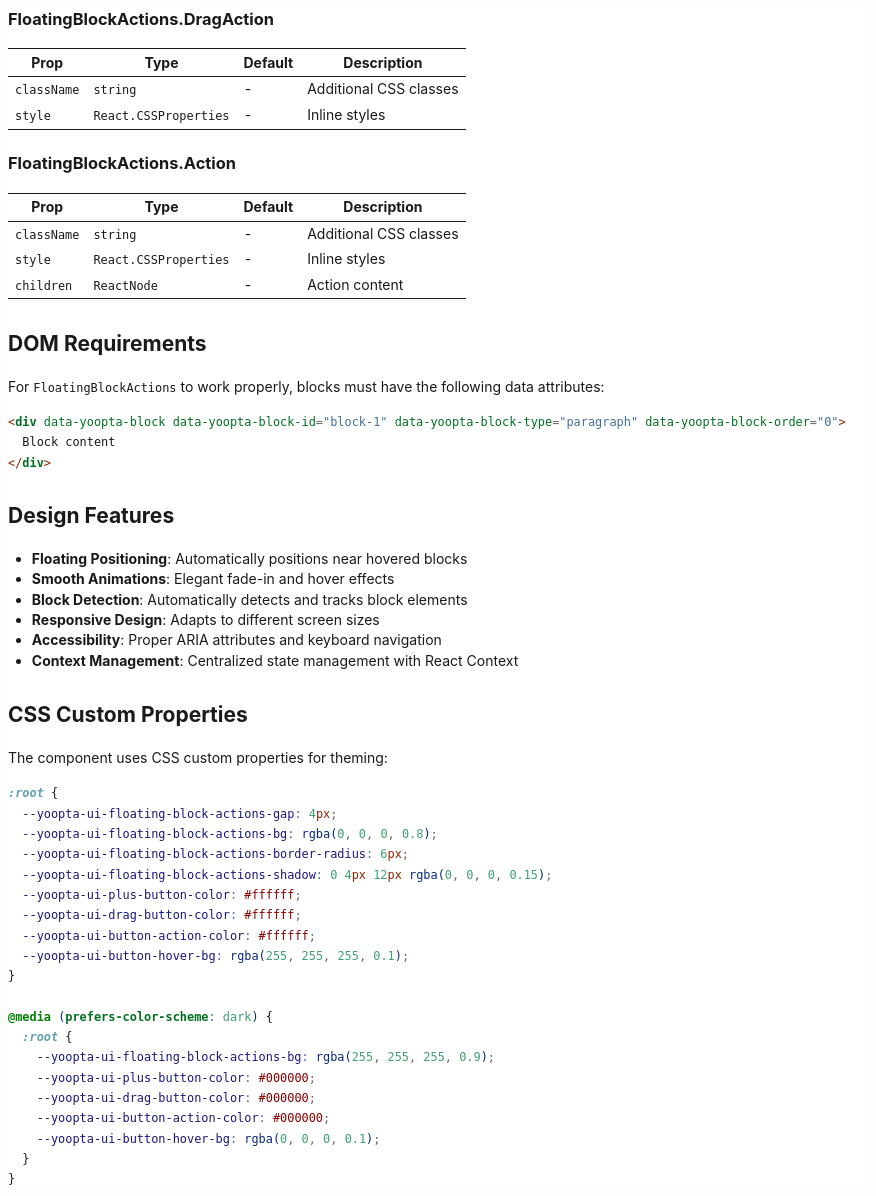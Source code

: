 ### FloatingBlockActions.DragAction

| Prop        | Type                  | Default | Description            |
| ----------- | --------------------- | ------- | ---------------------- |
| `className` | `string`              | -       | Additional CSS classes |
| `style`     | `React.CSSProperties` | -       | Inline styles          |

### FloatingBlockActions.Action

| Prop        | Type                  | Default | Description            |
| ----------- | --------------------- | ------- | ---------------------- |
| `className` | `string`              | -       | Additional CSS classes |
| `style`     | `React.CSSProperties` | -       | Inline styles          |
| `children`  | `ReactNode`           | -       | Action content         |

## DOM Requirements

For `FloatingBlockActions` to work properly, blocks must have the following data attributes:

```html
<div data-yoopta-block data-yoopta-block-id="block-1" data-yoopta-block-type="paragraph" data-yoopta-block-order="0">
  Block content
</div>
```

## Design Features

- **Floating Positioning**: Automatically positions near hovered blocks
- **Smooth Animations**: Elegant fade-in and hover effects
- **Block Detection**: Automatically detects and tracks block elements
- **Responsive Design**: Adapts to different screen sizes
- **Accessibility**: Proper ARIA attributes and keyboard navigation
- **Context Management**: Centralized state management with React Context

## CSS Custom Properties

The component uses CSS custom properties for theming:

```css
:root {
  --yoopta-ui-floating-block-actions-gap: 4px;
  --yoopta-ui-floating-block-actions-bg: rgba(0, 0, 0, 0.8);
  --yoopta-ui-floating-block-actions-border-radius: 6px;
  --yoopta-ui-floating-block-actions-shadow: 0 4px 12px rgba(0, 0, 0, 0.15);
  --yoopta-ui-plus-button-color: #ffffff;
  --yoopta-ui-drag-button-color: #ffffff;
  --yoopta-ui-button-action-color: #ffffff;
  --yoopta-ui-button-hover-bg: rgba(255, 255, 255, 0.1);
}

@media (prefers-color-scheme: dark) {
  :root {
    --yoopta-ui-floating-block-actions-bg: rgba(255, 255, 255, 0.9);
    --yoopta-ui-plus-button-color: #000000;
    --yoopta-ui-drag-button-color: #000000;
    --yoopta-ui-button-action-color: #000000;
    --yoopta-ui-button-hover-bg: rgba(0, 0, 0, 0.1);
  }
}
```
